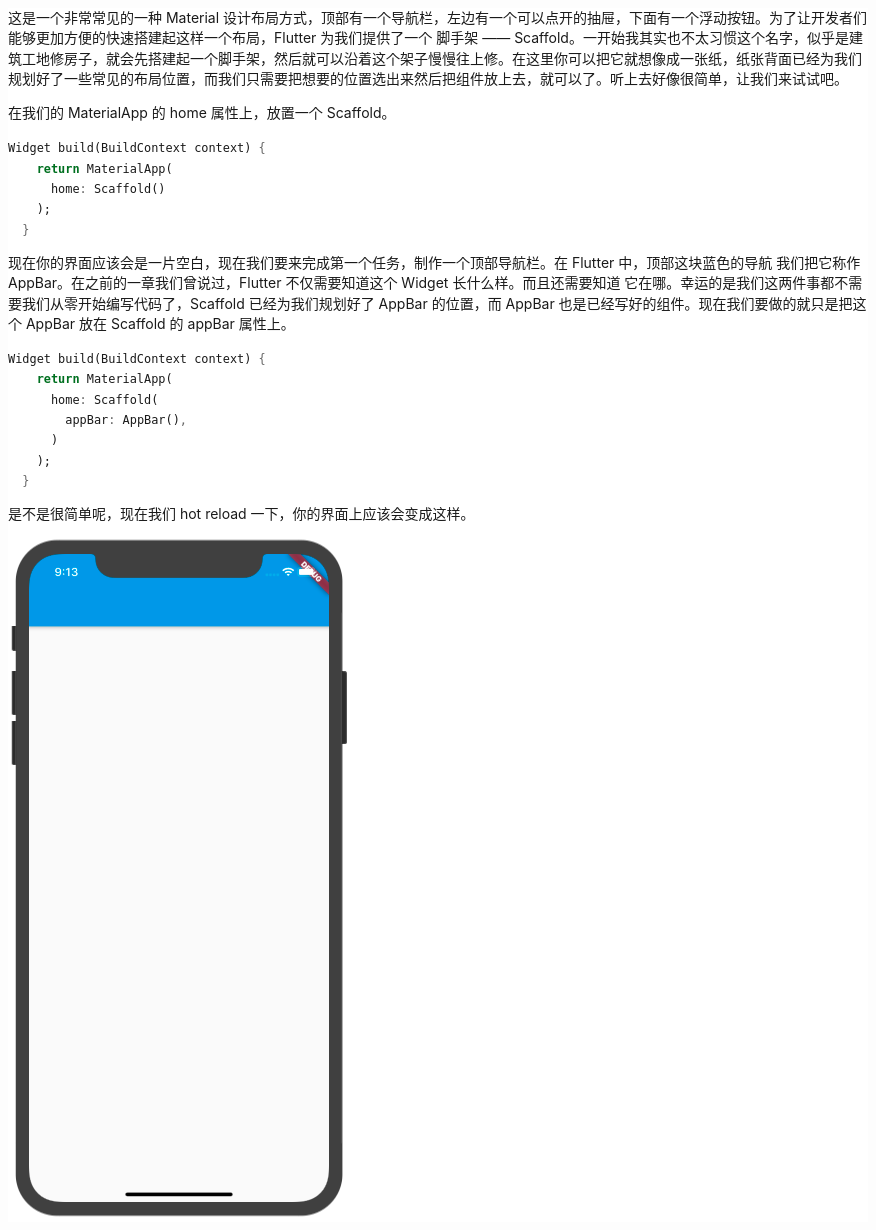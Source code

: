 这是一个非常常见的一种 Material 设计布局方式，顶部有一个导航栏，左边有一个可以点开的抽屉，下面有一个浮动按钮。为了让开发者们能够更加方便的快速搭建起这样一个布局，Flutter 为我们提供了一个 脚手架 —— Scaffold。一开始我其实也不太习惯这个名字，似乎是建筑工地修房子，就会先搭建起一个脚手架，然后就可以沿着这个架子慢慢往上修。在这里你可以把它就想像成一张纸，纸张背面已经为我们规划好了一些常见的布局位置，而我们只需要把想要的位置选出来然后把组件放上去，就可以了。听上去好像很简单，让我们来试试吧。

在我们的 MaterialApp 的 home 属性上，放置一个 Scaffold。

```dart
Widget build(BuildContext context) {
    return MaterialApp(
      home: Scaffold()
    );
  }
```

现在你的界面应该会是一片空白，现在我们要来完成第一个任务，制作一个顶部导航栏。在 Flutter 中，顶部这块蓝色的导航 我们把它称作 AppBar。在之前的一章我们曾说过，Flutter 不仅需要知道这个 Widget 长什么样。而且还需要知道 它在哪。幸运的是我们这两件事都不需要我们从零开始编写代码了，Scaffold 已经为我们规划好了 AppBar 的位置，而 AppBar 也是已经写好的组件。现在我们要做的就只是把这个 AppBar 放在 Scaffold 的 appBar 属性上。

``` dart
Widget build(BuildContext context) {
    return MaterialApp(
      home: Scaffold(
        appBar: AppBar(),
      )
    );
  }
```

是不是很简单呢，现在我们 hot reload 一下，你的界面上应该会变成这样。

![](./pic/Scaffold-AppBar.png)
